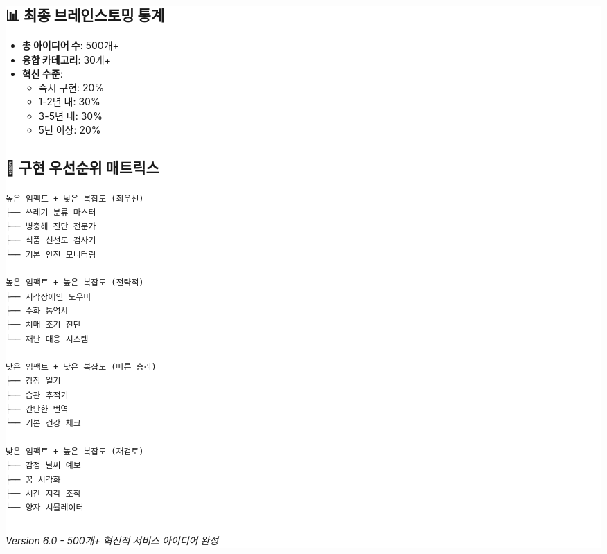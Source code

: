 
## 📊 최종 브레인스토밍 통계

- **총 아이디어 수**: 500개+
- **융합 카테고리**: 30개+
- **혁신 수준**:
  - 즉시 구현: 20%
  - 1-2년 내: 30%
  - 3-5년 내: 30%
  - 5년 이상: 20%

## 🎯 구현 우선순위 매트릭스

```
높은 임팩트 + 낮은 복잡도 (최우선)
├── 쓰레기 분류 마스터
├── 병충해 진단 전문가
├── 식품 신선도 검사기
└── 기본 안전 모니터링

높은 임팩트 + 높은 복잡도 (전략적)
├── 시각장애인 도우미
├── 수화 통역사
├── 치매 조기 진단
└── 재난 대응 시스템

낮은 임팩트 + 낮은 복잡도 (빠른 승리)
├── 감정 일기
├── 습관 추적기
├── 간단한 번역
└── 기본 건강 체크

낮은 임팩트 + 높은 복잡도 (재검토)
├── 감정 날씨 예보
├── 꿈 시각화
├── 시간 지각 조작
└── 양자 시뮬레이터
```

---

*Version 6.0 - 500개+ 혁신적 서비스 아이디어 완성*